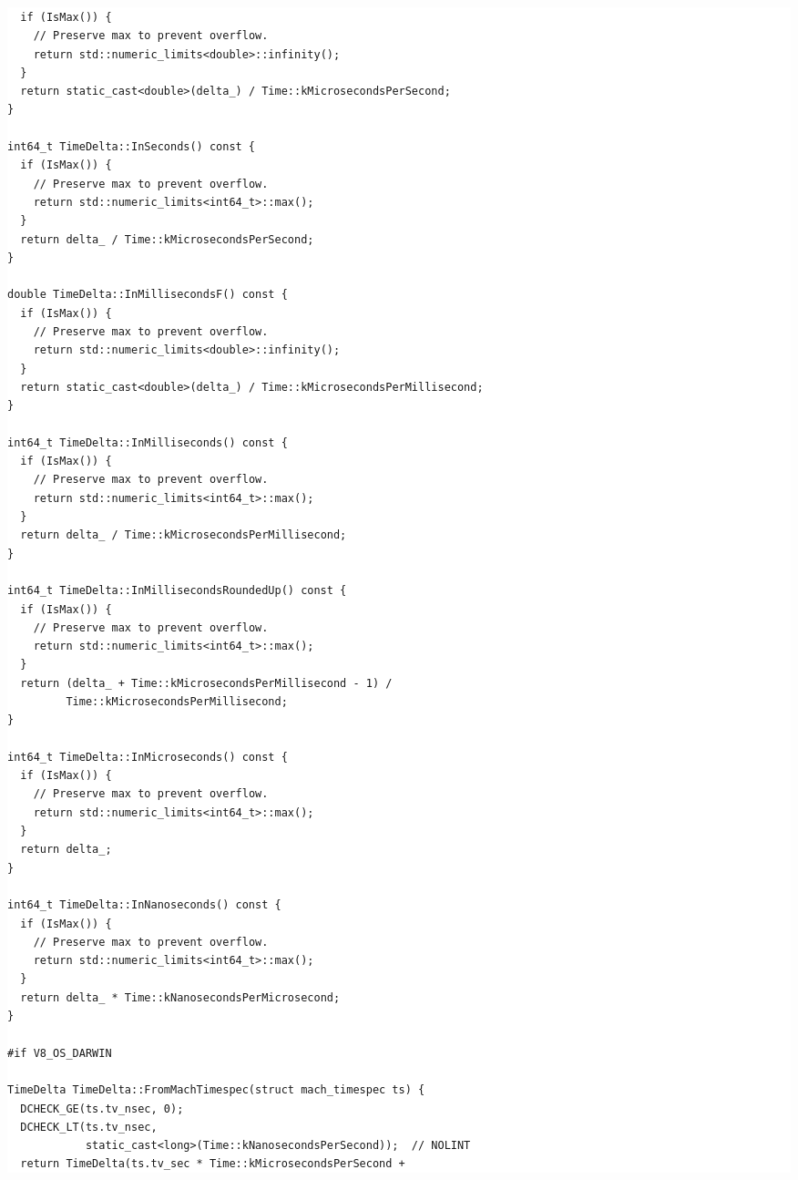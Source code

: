 ```
  if (IsMax()) {
    // Preserve max to prevent overflow.
    return std::numeric_limits<double>::infinity();
  }
  return static_cast<double>(delta_) / Time::kMicrosecondsPerSecond;
}

int64_t TimeDelta::InSeconds() const {
  if (IsMax()) {
    // Preserve max to prevent overflow.
    return std::numeric_limits<int64_t>::max();
  }
  return delta_ / Time::kMicrosecondsPerSecond;
}

double TimeDelta::InMillisecondsF() const {
  if (IsMax()) {
    // Preserve max to prevent overflow.
    return std::numeric_limits<double>::infinity();
  }
  return static_cast<double>(delta_) / Time::kMicrosecondsPerMillisecond;
}

int64_t TimeDelta::InMilliseconds() const {
  if (IsMax()) {
    // Preserve max to prevent overflow.
    return std::numeric_limits<int64_t>::max();
  }
  return delta_ / Time::kMicrosecondsPerMillisecond;
}

int64_t TimeDelta::InMillisecondsRoundedUp() const {
  if (IsMax()) {
    // Preserve max to prevent overflow.
    return std::numeric_limits<int64_t>::max();
  }
  return (delta_ + Time::kMicrosecondsPerMillisecond - 1) /
         Time::kMicrosecondsPerMillisecond;
}

int64_t TimeDelta::InMicroseconds() const {
  if (IsMax()) {
    // Preserve max to prevent overflow.
    return std::numeric_limits<int64_t>::max();
  }
  return delta_;
}

int64_t TimeDelta::InNanoseconds() const {
  if (IsMax()) {
    // Preserve max to prevent overflow.
    return std::numeric_limits<int64_t>::max();
  }
  return delta_ * Time::kNanosecondsPerMicrosecond;
}

#if V8_OS_DARWIN

TimeDelta TimeDelta::FromMachTimespec(struct mach_timespec ts) {
  DCHECK_GE(ts.tv_nsec, 0);
  DCHECK_LT(ts.tv_nsec,
            static_cast<long>(Time::kNanosecondsPerSecond));  // NOLINT
  return TimeDelta(ts.tv_sec * Time::kMicrosecondsPerSecond +
```